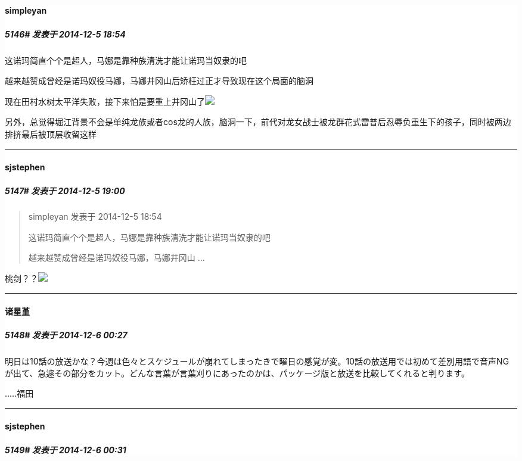 ####  simpleyan  
##### 5146#       发表于 2014-12-5 18:54




这诺玛简直个个是超人，马娜是靠种族清洗才能让诺玛当奴隶的吧

越来越赞成曾经是诺玛奴役马娜，马娜井冈山后矫枉过正才导致现在这个局面的脑洞

现在田村水树太平洋失败，接下来怕是要重上井冈山了<img src="https://static.saraba1st.com/image/smiley/face/161.jpg" referrerpolicy="no-referrer">

另外，总觉得堀江背景不会是单纯龙族或者cos龙的人族，脑洞一下，前代对龙女战士被龙群花式雷普后忍辱负重生下的孩子，同时被两边排挤最后被顶层收留这样







-----

####  sjstephen  
##### 5147#       发表于 2014-12-5 19:00



<blockquote>simpleyan 发表于 2014-12-5 18:54

这诺玛简直个个是超人，马娜是靠种族清洗才能让诺玛当奴隶的吧

越来越赞成曾经是诺玛奴役马娜，马娜井冈山 ...</blockquote>
桃剑？？<img src="https://static.saraba1st.com/image/smiley/nq/010.gif" referrerpolicy="no-referrer">







-----

####  诸星堇  
##### 5148#       发表于 2014-12-6 00:27




明日は10話の放送かな？今週は色々とスケジュールが崩れてしまったきで曜日の感覚が変。10話の放送用では初めて差別用語で音声NGが出て、急遽その部分をカット。どんな言葉が言葉刈りにあったのかは、パッケージ版と放送を比較してくれると判ります。


.....福田







-----

####  sjstephen  
##### 5149#       发表于 2014-12-6 00:31

